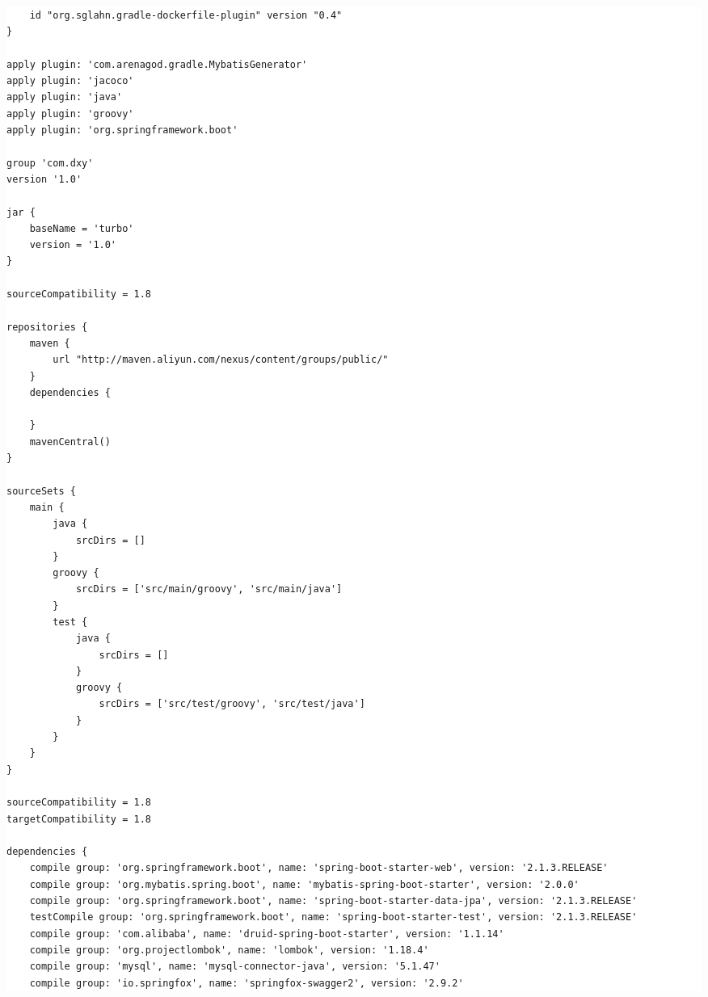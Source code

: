 ```
    id "org.sglahn.gradle-dockerfile-plugin" version "0.4"
}

apply plugin: 'com.arenagod.gradle.MybatisGenerator'
apply plugin: 'jacoco'
apply plugin: 'java'
apply plugin: 'groovy'
apply plugin: 'org.springframework.boot'

group 'com.dxy'
version '1.0'

jar {
    baseName = 'turbo'
    version = '1.0'
}

sourceCompatibility = 1.8

repositories {
    maven {
        url "http://maven.aliyun.com/nexus/content/groups/public/"
    }
    dependencies {

    }
    mavenCentral()
}

sourceSets {
    main {
        java {
            srcDirs = []
        }
        groovy {
            srcDirs = ['src/main/groovy', 'src/main/java']
        }
        test {
            java {
                srcDirs = []
            }
            groovy {
                srcDirs = ['src/test/groovy', 'src/test/java']
            }
        }
    }
}

sourceCompatibility = 1.8
targetCompatibility = 1.8

dependencies {
    compile group: 'org.springframework.boot', name: 'spring-boot-starter-web', version: '2.1.3.RELEASE'
    compile group: 'org.mybatis.spring.boot', name: 'mybatis-spring-boot-starter', version: '2.0.0'
    compile group: 'org.springframework.boot', name: 'spring-boot-starter-data-jpa', version: '2.1.3.RELEASE'
    testCompile group: 'org.springframework.boot', name: 'spring-boot-starter-test', version: '2.1.3.RELEASE'
    compile group: 'com.alibaba', name: 'druid-spring-boot-starter', version: '1.1.14'
    compile group: 'org.projectlombok', name: 'lombok', version: '1.18.4'
    compile group: 'mysql', name: 'mysql-connector-java', version: '5.1.47'
    compile group: 'io.springfox', name: 'springfox-swagger2', version: '2.9.2'
```
